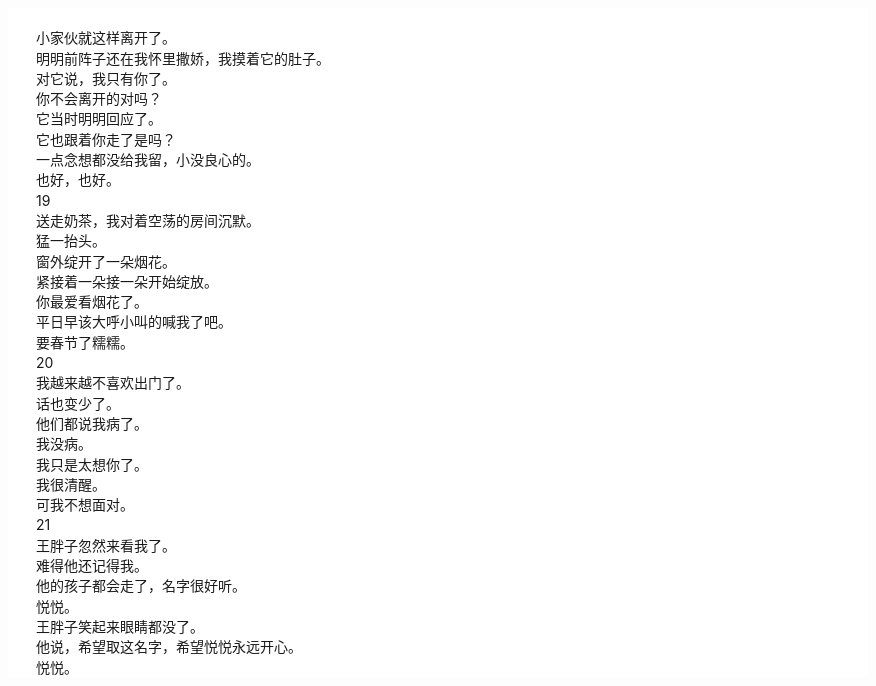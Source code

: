 <br>   
&emsp;&emsp;小家伙就这样离开了。  
<br>   
&emsp;&emsp;明明前阵子还在我怀里撒娇，我摸着它的肚子。  
<br>   
&emsp;&emsp;对它说，我只有你了。  
<br>   
&emsp;&emsp;你不会离开的对吗？  
<br>   
&emsp;&emsp;它当时明明回应了。  
<br>   
&emsp;&emsp;它也跟着你走了是吗？  
<br>   
&emsp;&emsp;一点念想都没给我留，小没良心的。  
<br>   
&emsp;&emsp;也好，也好。  
<br>   
&emsp;&emsp;19  
<br>   
&emsp;&emsp;送走奶茶，我对着空荡的房间沉默。  
<br>   
&emsp;&emsp;猛一抬头。  
<br>   
&emsp;&emsp;窗外绽开了一朵烟花。  
<br>   
&emsp;&emsp;紧接着一朵接一朵开始绽放。  
<br>   
&emsp;&emsp;你最爱看烟花了。  
<br>   
&emsp;&emsp;平日早该大呼小叫的喊我了吧。  
<br>   
&emsp;&emsp;要春节了糯糯。  
<br>   
&emsp;&emsp;20  
<br>   
&emsp;&emsp;我越来越不喜欢出门了。  
<br>   
&emsp;&emsp;话也变少了。  
<br>   
&emsp;&emsp;他们都说我病了。  
<br>   
&emsp;&emsp;我没病。  
<br>   
&emsp;&emsp;我只是太想你了。  
<br>   
&emsp;&emsp;我很清醒。  
<br>   
&emsp;&emsp;可我不想面对。  
<br>   
&emsp;&emsp;21  
<br>   
&emsp;&emsp;王胖子忽然来看我了。  
<br>   
&emsp;&emsp;难得他还记得我。  
<br>   
&emsp;&emsp;他的孩子都会走了，名字很好听。  
<br>   
&emsp;&emsp;悦悦。  
<br>   
&emsp;&emsp;王胖子笑起来眼睛都没了。  
<br>   
&emsp;&emsp;他说，希望取这名字，希望悦悦永远开心。  
<br>   
&emsp;&emsp;悦悦。  